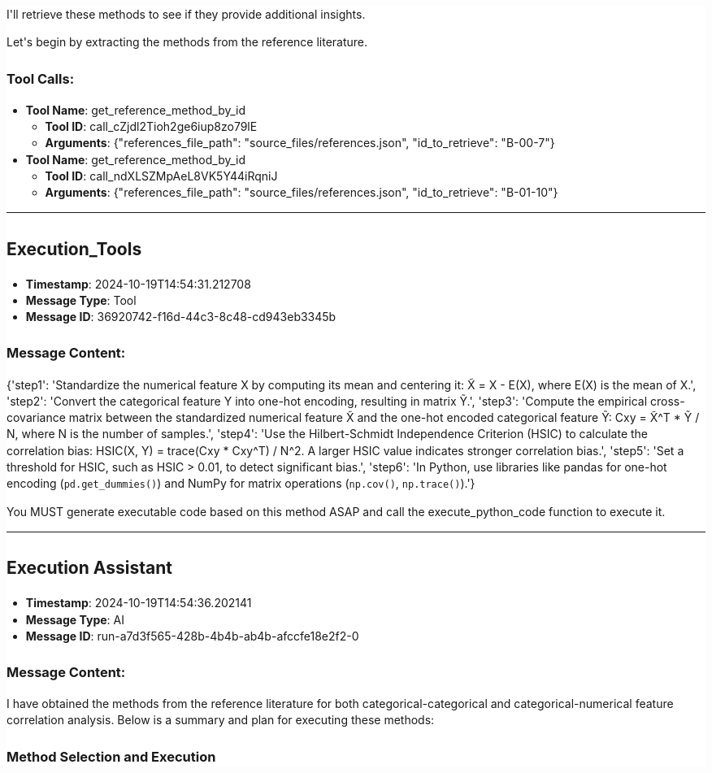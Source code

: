 I'll retrieve these methods to see if they provide additional insights.

Let's begin by extracting the methods from the reference literature.

### Tool Calls:
- **Tool Name**: get_reference_method_by_id
  - **Tool ID**: call_cZjdl2Tioh2ge6iup8zo79lE
  - **Arguments**: {"references_file_path": "source_files/references.json", "id_to_retrieve": "B-00-7"}
- **Tool Name**: get_reference_method_by_id
  - **Tool ID**: call_ndXLSZMpAeL8VK5Y44iRqniJ
  - **Arguments**: {"references_file_path": "source_files/references.json", "id_to_retrieve": "B-01-10"}

---

## Execution_Tools
- **Timestamp**: 2024-10-19T14:54:31.212708
- **Message Type**: Tool
- **Message ID**: 36920742-f16d-44c3-8c48-cd943eb3345b

### Message Content:

{'step1': 'Standardize the numerical feature X by computing its mean and centering it: X̃ = X - E(X), where E(X) is the mean of X.', 'step2': 'Convert the categorical feature Y into one-hot encoding, resulting in matrix Ỹ.', 'step3': 'Compute the empirical cross-covariance matrix between the standardized numerical feature X̃ and the one-hot encoded categorical feature Ỹ: Cxy = X̃^T * Ỹ / N, where N is the number of samples.', 'step4': 'Use the Hilbert-Schmidt Independence Criterion (HSIC) to calculate the correlation bias: HSIC(X, Y) = trace(Cxy * Cxy^T) / N^2. A larger HSIC value indicates stronger correlation bias.', 'step5': 'Set a threshold for HSIC, such as HSIC > 0.01, to detect significant bias.', 'step6': 'In Python, use libraries like pandas for one-hot encoding (`pd.get_dummies()`) and NumPy for matrix operations (`np.cov()`, `np.trace()`).'}

You MUST generate executable code based on this method ASAP and call the execute_python_code function to execute it.


---

## Execution Assistant
- **Timestamp**: 2024-10-19T14:54:36.202141
- **Message Type**: AI
- **Message ID**: run-a7d3f565-428b-4b4b-ab4b-afccfe18e2f2-0

### Message Content:

I have obtained the methods from the reference literature for both categorical-categorical and categorical-numerical feature correlation analysis. Below is a summary and plan for executing these methods:

### Method Selection and Execution
